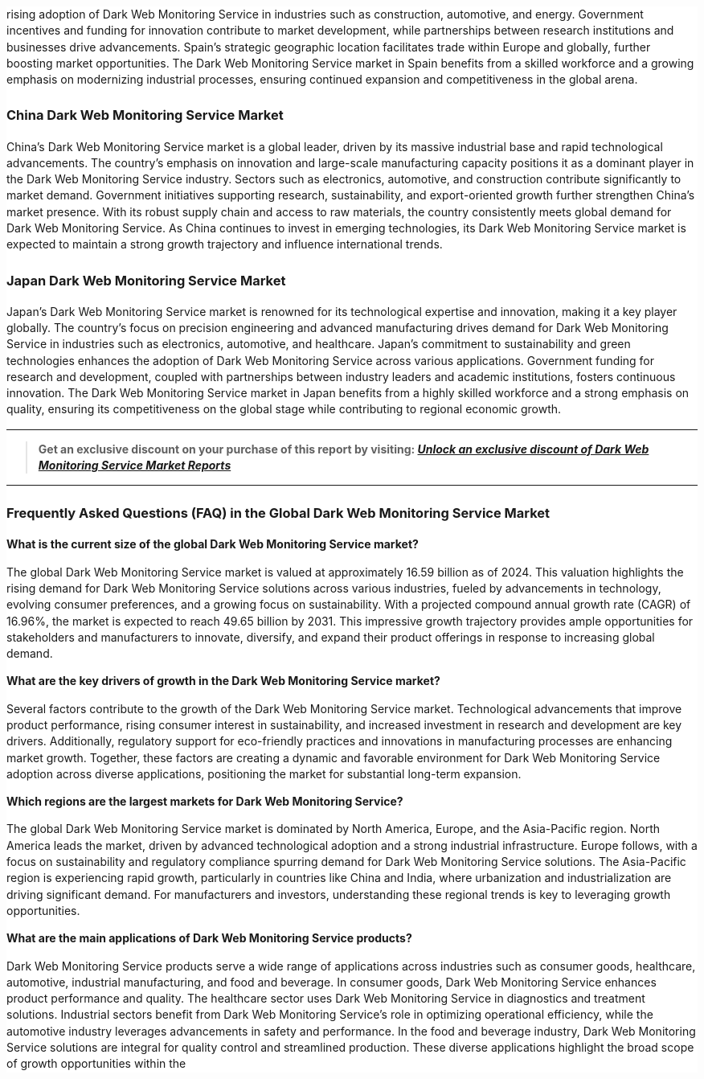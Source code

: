 rising adoption of Dark Web Monitoring Service in industries such as construction, automotive, and energy. Government incentives and funding for innovation contribute to market development, while partnerships between research institutions and businesses drive advancements. Spain&rsquo;s strategic geographic location facilitates trade within Europe and globally, further boosting market opportunities. The Dark Web Monitoring Service market in Spain benefits from a skilled workforce and a growing emphasis on modernizing industrial processes, ensuring continued expansion and competitiveness in the global arena.</p><h3>China Dark Web Monitoring Service Market</h3><p>China&rsquo;s Dark Web Monitoring Service market is a global leader, driven by its massive industrial base and rapid technological advancements. The country&rsquo;s emphasis on innovation and large-scale manufacturing capacity positions it as a dominant player in the Dark Web Monitoring Service industry. Sectors such as electronics, automotive, and construction contribute significantly to market demand. Government initiatives supporting research, sustainability, and export-oriented growth further strengthen China&rsquo;s market presence. With its robust supply chain and access to raw materials, the country consistently meets global demand for Dark Web Monitoring Service. As China continues to invest in emerging technologies, its Dark Web Monitoring Service market is expected to maintain a strong growth trajectory and influence international trends.</p><h3>Japan Dark Web Monitoring Service Market</h3><p>Japan&rsquo;s Dark Web Monitoring Service market is renowned for its technological expertise and innovation, making it a key player globally. The country&rsquo;s focus on precision engineering and advanced manufacturing drives demand for Dark Web Monitoring Service in industries such as electronics, automotive, and healthcare. Japan&rsquo;s commitment to sustainability and green technologies enhances the adoption of Dark Web Monitoring Service across various applications. Government funding for research and development, coupled with partnerships between industry leaders and academic institutions, fosters continuous innovation. The Dark Web Monitoring Service market in Japan benefits from a highly skilled workforce and a strong emphasis on quality, ensuring its competitiveness on the global stage while contributing to regional economic growth.</p><hr /><blockquote><p><strong>Get an exclusive discount on your purchase of this report by visiting: <em><a href="://marketresearchpulse.com/ask-for-discount/57412?utm_source=Github&amp;utm_medium=0111">Unlock an exclusive discount of Dark Web Monitoring Service Market Reports</a></em>&nbsp;</strong></p></blockquote><hr /><h3>Frequently Asked Questions (FAQ) in the Global Dark Web Monitoring Service Market</h3><p><strong>What is the current size of the global Dark Web Monitoring Service market?</strong></p><p>The global Dark Web Monitoring Service market is valued at approximately 16.59 billion as of 2024. This valuation highlights the rising demand for Dark Web Monitoring Service solutions across various industries, fueled by advancements in technology, evolving consumer preferences, and a growing focus on sustainability. With a projected compound annual growth rate (CAGR) of 16.96%, the market is expected to reach 49.65 billion by 2031. This impressive growth trajectory provides ample opportunities for stakeholders and manufacturers to innovate, diversify, and expand their product offerings in response to increasing global demand.</p><p><strong>What are the key drivers of growth in the Dark Web Monitoring Service market?</strong></p><p>Several factors contribute to the growth of the Dark Web Monitoring Service market. Technological advancements that improve product performance, rising consumer interest in sustainability, and increased investment in research and development are key drivers. Additionally, regulatory support for eco-friendly practices and innovations in manufacturing processes are enhancing market growth. Together, these factors are creating a dynamic and favorable environment for Dark Web Monitoring Service adoption across diverse applications, positioning the market for substantial long-term expansion.</p><p><strong>Which regions are the largest markets for Dark Web Monitoring Service?</strong></p><p>The global Dark Web Monitoring Service market is dominated by North America, Europe, and the Asia-Pacific region. North America leads the market, driven by advanced technological adoption and a strong industrial infrastructure. Europe follows, with a focus on sustainability and regulatory compliance spurring demand for Dark Web Monitoring Service solutions. The Asia-Pacific region is experiencing rapid growth, particularly in countries like China and India, where urbanization and industrialization are driving significant demand. For manufacturers and investors, understanding these regional trends is key to leveraging growth opportunities.</p><p><strong>What are the main applications of Dark Web Monitoring Service products?</strong></p><p>Dark Web Monitoring Service products serve a wide range of applications across industries such as consumer goods, healthcare, automotive, industrial manufacturing, and food and beverage. In consumer goods, Dark Web Monitoring Service enhances product performance and quality. The healthcare sector uses Dark Web Monitoring Service in diagnostics and treatment solutions. Industrial sectors benefit from Dark Web Monitoring Service&rsquo;s role in optimizing operational efficiency, while the automotive industry leverages advancements in safety and performance. In the food and beverage industry, Dark Web Monitoring Service solutions are integral for quality control and streamlined production. These diverse applications highlight the broad scope of growth opportunities within the